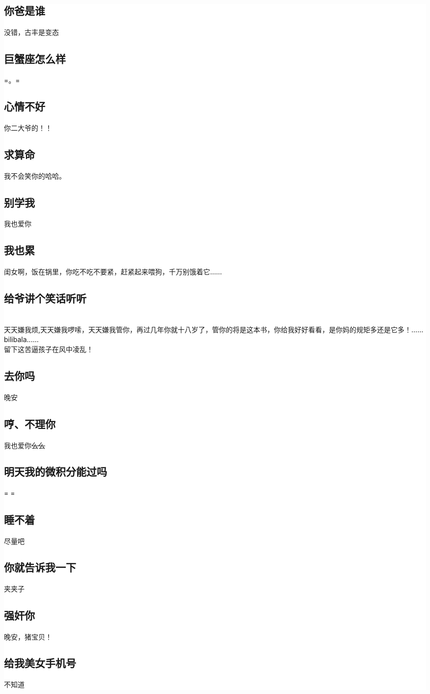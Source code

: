 ## 你爸是谁
没错，古丰是变态

## 巨蟹座怎么样
=。=

## 心情不好
你二大爷的！！

## 求算命
我不会笑你的哈哈。

## 别学我
我也爱你

## 我也累
闺女啊，饭在锅里，你吃不吃不要紧，赶紧起来喂狗，千万别饿着它……

## 给爷讲个笑话听听
<br/>天天嫌我烦,天天嫌我啰嗦，天天嫌我管你，再过几年你就十八岁了，管你的将是这本书，你给我好好看看，是你妈的规矩多还是它多！……bilibala......<br/>留下这苦逼孩子在风中凌乱！

## 去你吗
晚安

## 哼、不理你
我也爱你~~么么~~

## 明天我的微积分能过吗
= =

## 睡不着
尽量吧

## 你就告诉我一下
夹夹子

## 强奸你
晚安，猪宝贝！

## 给我美女手机号
不知道
